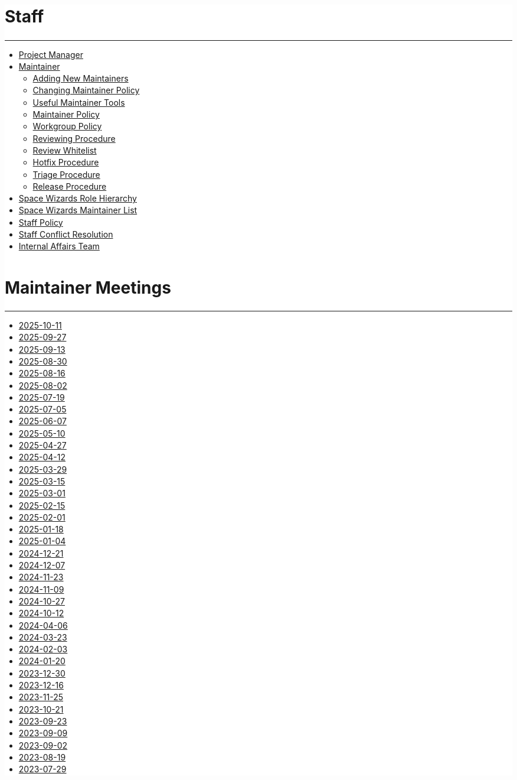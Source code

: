 Staff
==============

----------------------
- [Project Manager](en/wizden-staff/projectmanager.md)
- [Maintainer](en/wizden-staff/maintainer.md)
  - [Adding New Maintainers](en/wizden-staff/maintainer/adding-new-maintainers.md)
  - [Changing Maintainer Policy](en/wizden-staff/maintainer/changing-maintainer-policy.md)
  - [Useful Maintainer Tools](en/wizden-staff/maintainer/maintainer-tools.md)
  - [Maintainer Policy](en/wizden-staff/maintainer/maintainer-policy.md)
  - [Workgroup Policy](en/wizden-staff/maintainer/maintainer-workgroup-policy.md)
  - [Reviewing Procedure](en/wizden-staff/maintainer/review-procedure.md)
  - [Review Whitelist](en/wizden-staff/maintainer/review-whitelist.md)
  - [Hotfix Procedure](en/wizden-staff/maintainer/hotfix-procedure.md)
  - [Triage Procedure](en/wizden-staff/maintainer/triage-procedure.md)
  - [Release Procedure](en/wizden-staff/release-procedure.md)
- [Space Wizards Role Hierarchy](en/wizden-staff/space-wizards-role-hierarchy.md)
- [Space Wizards Maintainer List](en/wizden-staff/space-wizards-maintainer-list.md)
- [Staff Policy](en/wizden-staff/staff-policy.md)
- [Staff Conflict Resolution](en/wizden-staff/staff-conflict-resolution.md)
- [Internal Affairs Team](en/wizden-staff/internal-affairs-team.md)

Maintainer Meetings
==============

----------------------

- [2025-10-11](en/maintainer-meetings/maintainer-meeting-2025-10-11.md)
- [2025-09-27](en/maintainer-meetings/maintainer-meeting-2025-09-27.md)
- [2025-09-13](en/maintainer-meetings/maintainer-meeting-2025-09-13.md)
- [2025-08-30](en/maintainer-meetings/maintainer-meeting-2025-08-30.md)
- [2025-08-16](en/maintainer-meetings/maintainer-meeting-2025-08-16.md)
- [2025-08-02](en/maintainer-meetings/maintainer-meeting-2025-08-02.md)
- [2025-07-19](en/maintainer-meetings/maintainer-meeting-2025-07-19.md)
- [2025-07-05](en/maintainer-meetings/maintainer-meeting-2025-07-05.md)
- [2025-06-07](en/maintainer-meetings/maintainer-meeting-2025-06-07.md)
- [2025-05-10](en/maintainer-meetings/maintainer-meeting-2025-05-10.md)
- [2025-04-27](en/maintainer-meetings/maintainer-meeting-2025-04-27.md)
- [2025-04-12](en/maintainer-meetings/maintainer-meeting-2025-04-12.md)
- [2025-03-29](en/maintainer-meetings/maintainer-meeting-2025-03-29.md)
- [2025-03-15](en/maintainer-meetings/maintainer-meeting-2025-03-15.md)
- [2025-03-01](en/maintainer-meetings/maintainer-meeting-2025-03-01.md)
- [2025-02-15](en/maintainer-meetings/maintainer-meeting-2025-02-15.md)
- [2025-02-01](en/maintainer-meetings/maintainer-meeting-2025-02-01.md)
- [2025-01-18](en/maintainer-meetings/maintainer-meeting-2025-01-18.md)
- [2025-01-04](en/maintainer-meetings/maintainer-meeting-2025-01-04.md)
- [2024-12-21](en/maintainer-meetings/maintainer-meeting-2024-12-21.md)
- [2024-12-07](en/maintainer-meetings/maintainer-meeting-2024-12-07.md)
- [2024-11-23](en/maintainer-meetings/maintainer-meeting-2024-11-23.md)
- [2024-11-09](en/maintainer-meetings/maintainer-meeting-2024-11-09.md)
- [2024-10-27](en/maintainer-meetings/maintainer-meeting-2024-10-27.md)
- [2024-10-12](en/maintainer-meetings/maintainer-meeting-2024-10-12.md)
- [2024-04-06](en/maintainer-meetings/maintainer-meeting-2024-04-06.md)
- [2024-03-23](en/maintainer-meetings/maintainer-meeting-2024-03-23.md)
- [2024-02-03](en/maintainer-meetings/maintainer-meeting-2024-02-03.md)
- [2024-01-20](en/maintainer-meetings/maintainer-meeting-2024-01-20.md)
- [2023-12-30](en/maintainer-meetings/maintainer-meeting-2023-12-30.md)
- [2023-12-16](en/maintainer-meetings/maintainer-meeting-2023-12-16.md)
- [2023-11-25](en/maintainer-meetings/maintainer-meeting-2023-11-25.md)
- [2023-10-21](en/maintainer-meetings/maintainer-meeting-2023-10-21.md)
- [2023-09-23](en/maintainer-meetings/maintainer-meeting-2023-09-23.md)
- [2023-09-09](en/maintainer-meetings/maintainer-meeting-2023-09-09.md)
- [2023-09-02](en/maintainer-meetings/maintainer-meeting-2023-09-02.md)
- [2023-08-19](en/maintainer-meetings/maintainer-meeting-2023-08-19.md)
- [2023-07-29](en/maintainer-meetings/maintainer-meeting-2023-07-29.md)